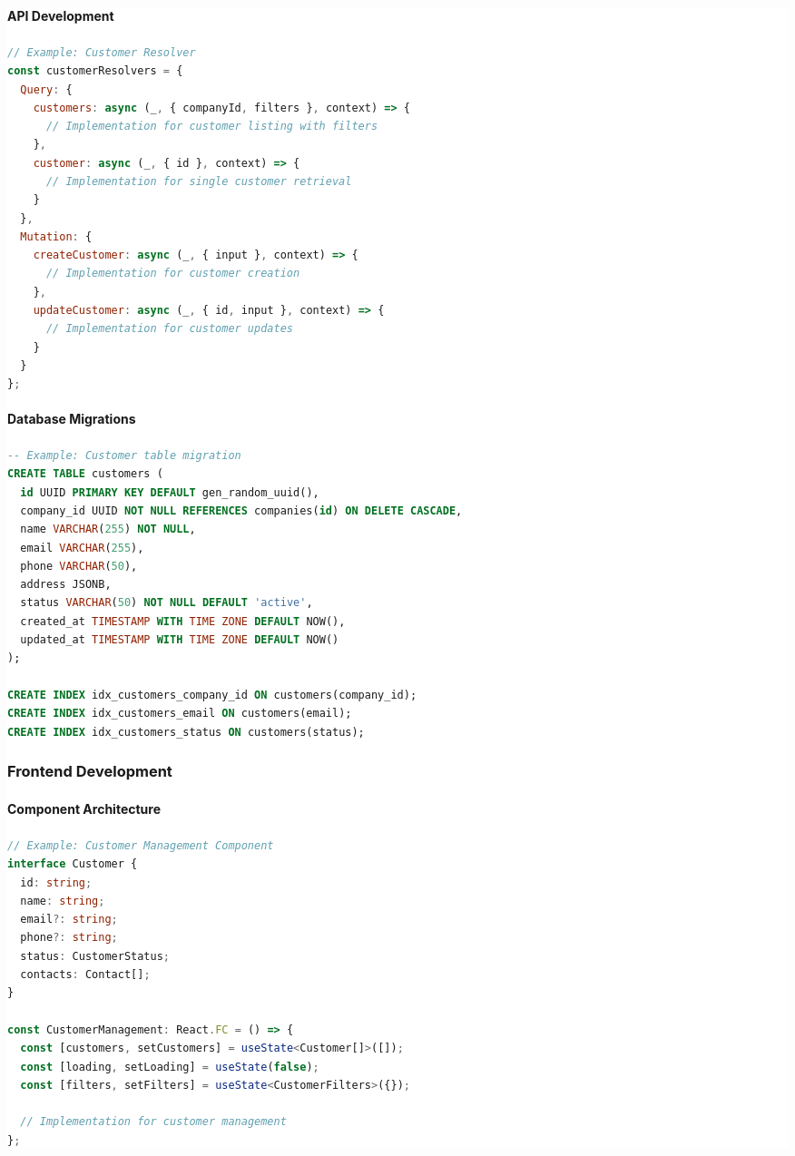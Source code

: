 #### API Development
```javascript
// Example: Customer Resolver
const customerResolvers = {
  Query: {
    customers: async (_, { companyId, filters }, context) => {
      // Implementation for customer listing with filters
    },
    customer: async (_, { id }, context) => {
      // Implementation for single customer retrieval
    }
  },
  Mutation: {
    createCustomer: async (_, { input }, context) => {
      // Implementation for customer creation
    },
    updateCustomer: async (_, { id, input }, context) => {
      // Implementation for customer updates
    }
  }
};
```

#### Database Migrations
```sql
-- Example: Customer table migration
CREATE TABLE customers (
  id UUID PRIMARY KEY DEFAULT gen_random_uuid(),
  company_id UUID NOT NULL REFERENCES companies(id) ON DELETE CASCADE,
  name VARCHAR(255) NOT NULL,
  email VARCHAR(255),
  phone VARCHAR(50),
  address JSONB,
  status VARCHAR(50) NOT NULL DEFAULT 'active',
  created_at TIMESTAMP WITH TIME ZONE DEFAULT NOW(),
  updated_at TIMESTAMP WITH TIME ZONE DEFAULT NOW()
);

CREATE INDEX idx_customers_company_id ON customers(company_id);
CREATE INDEX idx_customers_email ON customers(email);
CREATE INDEX idx_customers_status ON customers(status);
```

### Frontend Development

#### Component Architecture
```typescript
// Example: Customer Management Component
interface Customer {
  id: string;
  name: string;
  email?: string;
  phone?: string;
  status: CustomerStatus;
  contacts: Contact[];
}

const CustomerManagement: React.FC = () => {
  const [customers, setCustomers] = useState<Customer[]>([]);
  const [loading, setLoading] = useState(false);
  const [filters, setFilters] = useState<CustomerFilters>({});

  // Implementation for customer management
};
```
